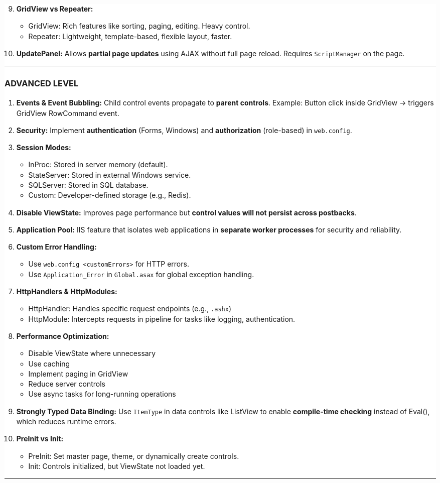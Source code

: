 9. **GridView vs Repeater:**

   * GridView: Rich features like sorting, paging, editing. Heavy control.
   * Repeater: Lightweight, template-based, flexible layout, faster.

10. **UpdatePanel:**
    Allows **partial page updates** using AJAX without full page reload. Requires `ScriptManager` on the page.

---

### **ADVANCED LEVEL**

1. **Events & Event Bubbling:**
   Child control events propagate to **parent controls**.
   Example: Button click inside GridView → triggers GridView RowCommand event.

2. **Security:**
   Implement **authentication** (Forms, Windows) and **authorization** (role-based) in `web.config`.

3. **Session Modes:**

   * InProc: Stored in server memory (default).
   * StateServer: Stored in external Windows service.
   * SQLServer: Stored in SQL database.
   * Custom: Developer-defined storage (e.g., Redis).

4. **Disable ViewState:**
   Improves page performance but **control values will not persist across postbacks**.

5. **Application Pool:**
   IIS feature that isolates web applications in **separate worker processes** for security and reliability.

6. **Custom Error Handling:**

   * Use `web.config <customErrors>` for HTTP errors.
   * Use `Application_Error` in `Global.asax` for global exception handling.

7. **HttpHandlers & HttpModules:**

   * HttpHandler: Handles specific request endpoints (e.g., `.ashx`)
   * HttpModule: Intercepts requests in pipeline for tasks like logging, authentication.

8. **Performance Optimization:**

   * Disable ViewState where unnecessary
   * Use caching
   * Implement paging in GridView
   * Reduce server controls
   * Use async tasks for long-running operations

9. **Strongly Typed Data Binding:**
   Use `ItemType` in data controls like ListView to enable **compile-time checking** instead of Eval(), which reduces runtime errors.

10. **PreInit vs Init:**

    * PreInit: Set master page, theme, or dynamically create controls.
    * Init: Controls initialized, but ViewState not loaded yet.

---


